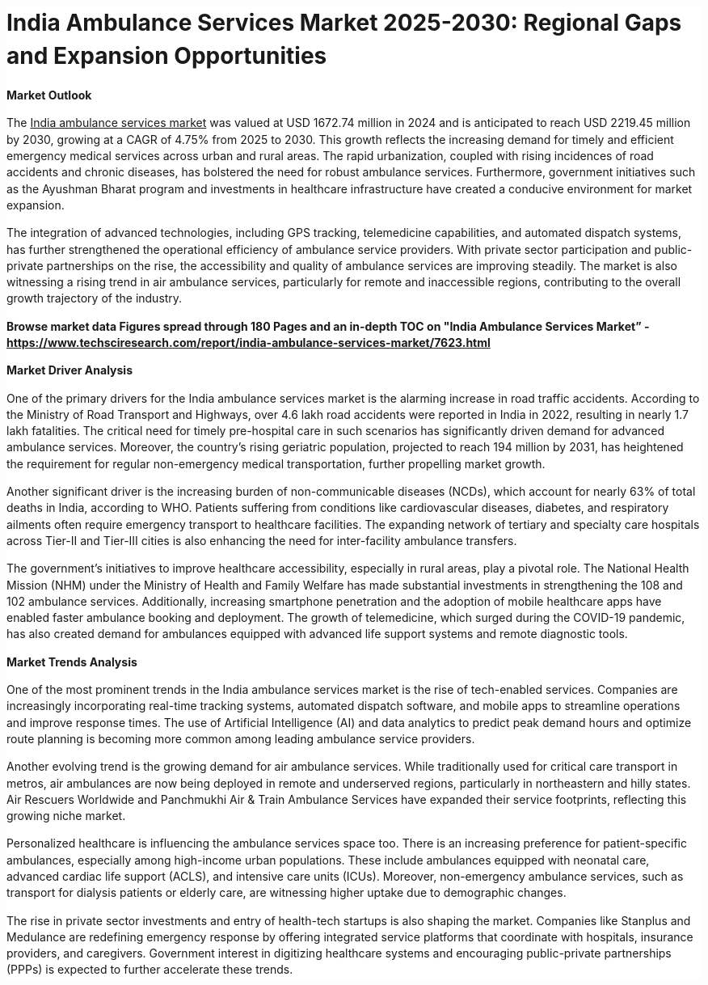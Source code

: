 # India Ambulance Services Market 2025-2030: Regional Gaps and Expansion Opportunities
<p><strong>Market Outlook</strong></p>
<p>The <a href="https://www.techsciresearch.com/report/india-ambulance-services-market/7623.html">India ambulance services market</a> was valued at USD 1672.74 million in 2024 and is anticipated to reach USD 2219.45 million by 2030, growing at a CAGR of 4.75% from 2025 to 2030. This growth reflects the increasing demand for timely and efficient emergency medical services across urban and rural areas. The rapid urbanization, coupled with rising incidences of road accidents and chronic diseases, has bolstered the need for robust ambulance services. Furthermore, government initiatives such as the Ayushman Bharat program and investments in healthcare infrastructure have created a conducive environment for market expansion.</p>
<p>The integration of advanced technologies, including GPS tracking, telemedicine capabilities, and automated dispatch systems, has further strengthened the operational efficiency of ambulance service providers. With private sector participation and public-private partnerships on the rise, the accessibility and quality of ambulance services are improving steadily. The market is also witnessing a rising trend in air ambulance services, particularly for remote and inaccessible regions, contributing to the overall growth trajectory of the industry.</p>
<p><strong>Browse market data Figures spread through&nbsp;180 Pages and an in-depth TOC on "India Ambulance Services Market</strong><strong>&rdquo; - </strong><a href="https://www.techsciresearch.com/report/india-ambulance-services-market/7623.html"><strong>https://www.techsciresearch.com/report/india-ambulance-services-market/7623.html</strong></a></p>
<p><strong>Market Driver Analysis</strong></p>
<p>One of the primary drivers for the India ambulance services market is the alarming increase in road traffic accidents. According to the Ministry of Road Transport and Highways, over 4.6 lakh road accidents were reported in India in 2022, resulting in nearly 1.7 lakh fatalities. The critical need for timely pre-hospital care in such scenarios has significantly driven demand for advanced ambulance services. Moreover, the country&rsquo;s rising geriatric population, projected to reach 194 million by 2031, has heightened the requirement for regular non-emergency medical transportation, further propelling market growth.</p>
<p>Another significant driver is the increasing burden of non-communicable diseases (NCDs), which account for nearly 63% of total deaths in India, according to WHO. Patients suffering from conditions like cardiovascular diseases, diabetes, and respiratory ailments often require emergency transport to healthcare facilities. The expanding network of tertiary and specialty care hospitals across Tier-II and Tier-III cities is also enhancing the need for inter-facility ambulance transfers.</p>
<p>The government&rsquo;s initiatives to improve healthcare accessibility, especially in rural areas, play a pivotal role. The National Health Mission (NHM) under the Ministry of Health and Family Welfare has made substantial investments in strengthening the 108 and 102 ambulance services. Additionally, increasing smartphone penetration and the adoption of mobile healthcare apps have enabled faster ambulance booking and deployment. The growth of telemedicine, which surged during the COVID-19 pandemic, has also created demand for ambulances equipped with advanced life support systems and remote diagnostic tools.</p>
<p><strong>Market Trends Analysis</strong></p>
<p>One of the most prominent trends in the India ambulance services market is the rise of tech-enabled services. Companies are increasingly incorporating real-time tracking systems, automated dispatch software, and mobile apps to streamline operations and improve response times. The use of Artificial Intelligence (AI) and data analytics to predict peak demand hours and optimize route planning is becoming more common among leading ambulance service providers.</p>
<p>Another evolving trend is the growing demand for air ambulance services. While traditionally used for critical care transport in metros, air ambulances are now being deployed in remote and underserved regions, particularly in northeastern and hilly states. Air Rescuers Worldwide and Panchmukhi Air &amp; Train Ambulance Services have expanded their service footprints, reflecting this growing niche market.</p>
<p>Personalized healthcare is influencing the ambulance services space too. There is an increasing preference for patient-specific ambulances, especially among high-income urban populations. These include ambulances equipped with neonatal care, advanced cardiac life support (ACLS), and intensive care units (ICUs). Moreover, non-emergency ambulance services, such as transport for dialysis patients or elderly care, are witnessing higher uptake due to demographic changes.</p>
<p>The rise in private sector investments and entry of health-tech startups is also shaping the market. Companies like Stanplus and Medulance are redefining emergency response by offering integrated service platforms that coordinate with hospitals, insurance providers, and caregivers. Government interest in digitizing healthcare systems and encouraging public-private partnerships (PPPs) is expected to further accelerate these trends.</p>